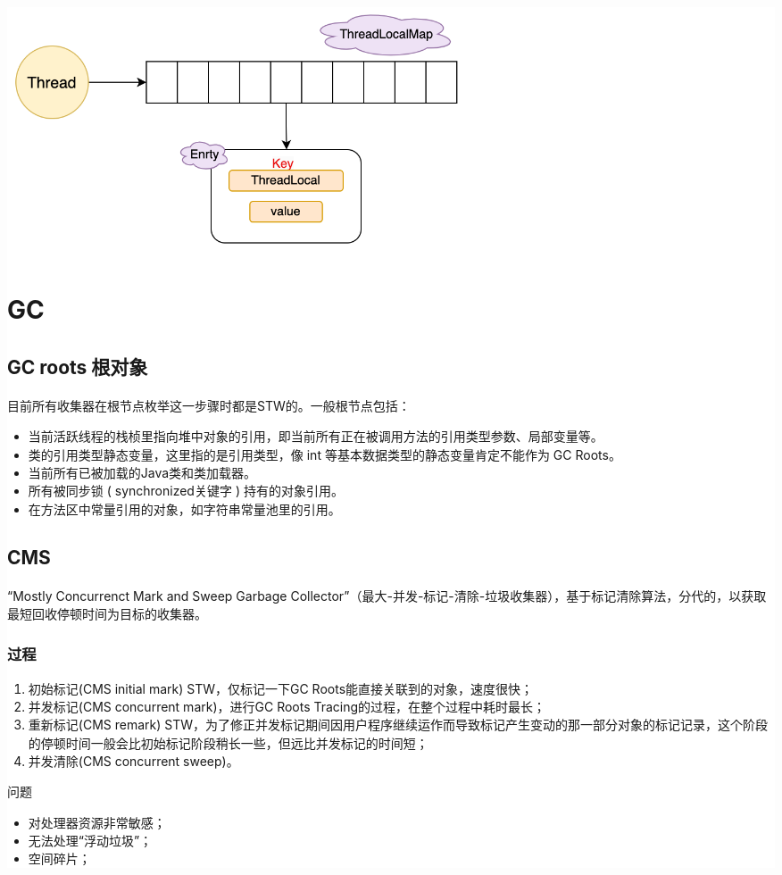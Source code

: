 <img src="img/ThreadLocal.png" width="60%" />
</p>


# GC
## GC roots 根对象
目前所有收集器在根节点枚举这一步骤时都是STW的。一般根节点包括：
* 当前活跃线程的栈桢里指向堆中对象的引用，即当前所有正在被调用方法的引用类型参数、局部变量等。
* 类的引用类型静态变量，这里指的是引用类型，像 int 等基本数据类型的静态变量肯定不能作为 GC Roots。
* 当前所有已被加载的Java类和类加载器。
* 所有被同步锁 ( synchronized关键字 ) 持有的对象引用。
* 在方法区中常量引用的对象，如字符串常量池里的引用。

## CMS
“Mostly Concurrenct Mark and Sweep Garbage Collector”（最大-并发-标记-清除-垃圾收集器），基于标记清除算法，分代的，以获取最短回收停顿时间为目标的收集器。

### 过程
1. 初始标记(CMS initial mark) STW，仅标记一下GC Roots能直接关联到的对象，速度很快；
2. 并发标记(CMS concurrent mark)，进行GC Roots Tracing的过程，在整个过程中耗时最长；
3. 重新标记(CMS remark) STW，为了修正并发标记期间因用户程序继续运作而导致标记产生变动的那一部分对象的标记记录，这个阶段的停顿时间一般会比初始标记阶段稍长一些，但远比并发标记的时间短；
4. 并发清除(CMS concurrent sweep)。

问题
* 对处理器资源非常敏感；
* 无法处理“浮动垃圾”；
* 空间碎片；
